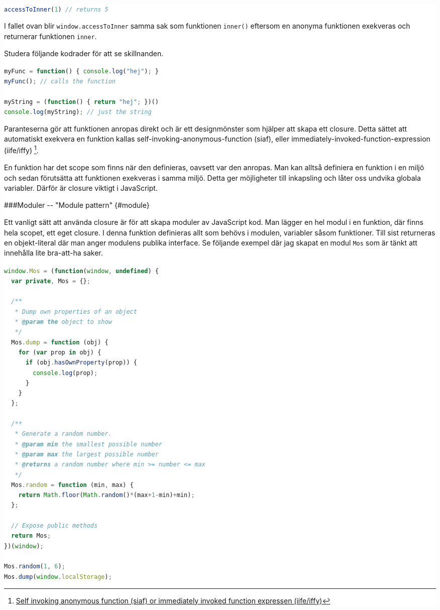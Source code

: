 ```javascript
accessToInner(1) // returns 5
```

I fallet ovan blir `window.accessToInner` samma sak som funktionen `inner()` eftersom en anonyma funktionen exekveras och returnerar funktionen `inner`.

Studera följande kodrader för att se skillnanden.

```javascript
myFunc = function() { console.log("hej"); }
myFunc(); // calls the function

myString = (function() { return "hej"; })()
console.log(myString); // just the string
```

Paranteserna gör att funktionen anropas direkt och är ett designmönster som hjälper att skapa ett closure. Detta sättet att automatiskt exekvera en funktion kallas self-invoking-anonymous-function (siaf), eller immediately-invoked-function-expression (iife/iffy) [^11].

En funktion har det scope som finns när den definieras, oavsett var den anropas. Man kan alltså definiera en funktion i en miljö och sedan förutsätta att funktionen exekveras i samma miljö. Detta ger möjligheter till inkapsling och låter oss undvika globala variabler. Därför är closure viktigt i JavaScript.



###Moduler -- "Module pattern" {#module}

Ett vanligt sätt att använda closure är för att skapa moduler av JavaScript kod. Man lägger en hel modul i en funktion, där finns hela scopet, ett eget closure. I denna funktion definieras allt som behövs i modulen, variabler såsom funktioner. Till sist returneras en objekt-literal där man anger modulens publika interface. Se följande exempel där jag skapat en modul `Mos` som är tänkt att innehålla lite bra-att-ha saker.

```javascript
window.Mos = (function(window, undefined) {
  var private, Mos = {};

  /**
   * Dump own properties of an object
   * @param the object to show
   */
  Mos.dump = function (obj) {
    for (var prop in obj) {
      if (obj.hasOwnProperty(prop)) {
        console.log(prop);
      }
    }
  };
    
  /**
   * Generate a random number.
   * @param min the smallest possible number
   * @param max the largest possible number
   * @returns a random number where min >= number <= max
   */
  Mos.random = function (min, max) {
    return Math.floor(Math.random()*(max+1-min)+min);
  };
    
  // Expose public methods
  return Mos;
})(window);

Mos.random(1, 6);
Mos.dump(window.localStorage);
```


[^1]: [A List A Part: Better JavaScript Minification.](http://www.alistapart.com/articles/better-javascript-minification/)
[^2]: [Stackoverflow: Which javascript minification library produces better results?](http://stackoverflow.com/questions/360818/which-javascript-minification-library-produces-better-results)
[^3]: [Stackoverflow: What options are available for documenting your Javascript code?](http://stackoverflow.com/questions/669698/what-options-are-available-for-documenting-your-javascript-code)
[^4]: [Stackoverflow: What is a lambda function?](http://stackoverflow.com/questions/16501/what-is-a-lambda-function)
[^5]: [Quirksmode: The `this` keyword.](http://www.quirksmode.org/js/this.html)
[^6]: [Stackoverflow: What does `that` means i JavaScript.](http://stackoverflow.com/questions/4886632/what-does-var-that-this-mean-in-javascript)
[^7]: [Stackoverflow: Prototype based vs. class based inheritance.](http://stackoverflow.com/questions/816071/prototype-based-vs-class-based-inheritance)
[^8]: [Stackoverflow: Validate email address in Javascript](http://stackoverflow.com/questions/46155/validate-email-address-in-javascript)?
[^9]: [First-class functions](https://en.wikipedia.org/wiki/First-class_function)
[^10]: [Mutable objects](https://en.wikipedia.org/wiki/Immutable_object)
[^11]: [Self invoking anonymous function (siaf) or immediately invoked function expressen (iife/iffy)](https://en.wikipedia.org/wiki/Immediately-invoked_function_expression)
[^12]: [Functional programming](https://en.wikipedia.org/wiki/Functional_programming)